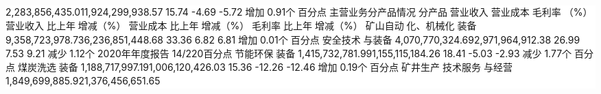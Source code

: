2,283,856,435.011,924,299,938.57
15.74
-4.69
-5.72
增加
0.91个
百分点
主营业务分产品情况
分产品
营业收入
营业成本
毛利率
（%）
营业收入
比上年
增减（%）
营业成本
比上年
增减（%）
毛利率
比上年
增减（%）
矿山自动
化、机械化
装备
9,358,723,978.736,236,851,448.68
33.36
6.82
6.81
增加
0.01个
百分点
安全技术
与装备
4,070,770,324.692,971,964,912.38
26.99
7.53
9.21
减少
1.12个
2020年年度报告
14/220百分点
节能环保
装备
1,415,732,781.991,155,115,184.26
18.41
-5.03
-2.93
减少
1.77个
百分点
煤炭洗选
装备
1,188,717,997.191,006,120,426.03
15.36
-12.26
-12.46
增加
0.19个
百分点
矿井生产
技术服务
与经营
1,849,699,885.921,376,456,651.65
